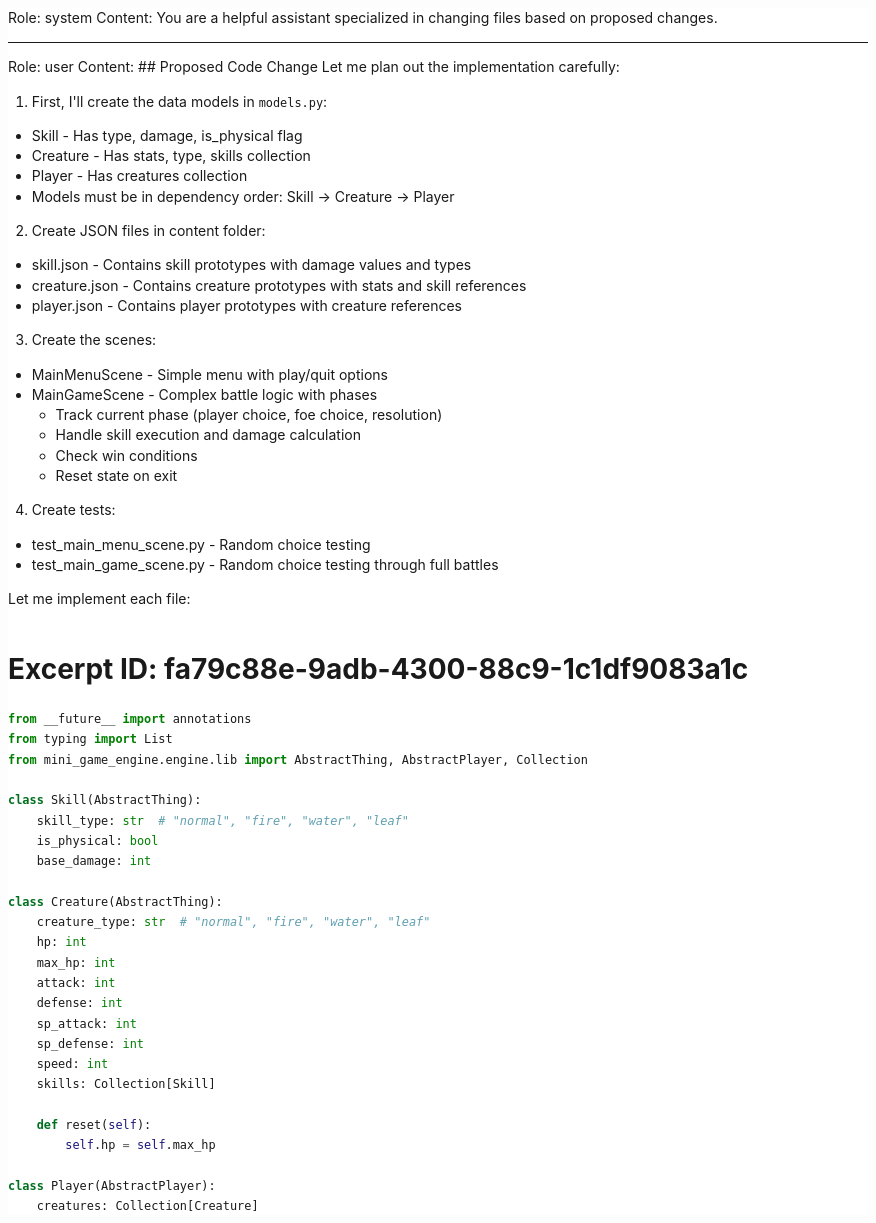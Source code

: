 Role: system
Content: You are a helpful assistant specialized in changing files based on proposed changes.
__________________
Role: user
Content: ## Proposed Code Change
Let me plan out the implementation carefully:

1. First, I'll create the data models in `models.py`:
- Skill - Has type, damage, is_physical flag
- Creature - Has stats, type, skills collection
- Player - Has creatures collection
- Models must be in dependency order: Skill -> Creature -> Player

2. Create JSON files in content folder:
- skill.json - Contains skill prototypes with damage values and types
- creature.json - Contains creature prototypes with stats and skill references 
- player.json - Contains player prototypes with creature references

3. Create the scenes:
- MainMenuScene - Simple menu with play/quit options
- MainGameScene - Complex battle logic with phases
  - Track current phase (player choice, foe choice, resolution)
  - Handle skill execution and damage calculation
  - Check win conditions
  - Reset state on exit

4. Create tests:
- test_main_menu_scene.py - Random choice testing
- test_main_game_scene.py - Random choice testing through full battles

Let me implement each file:

# Excerpt ID: fa79c88e-9adb-4300-88c9-1c1df9083a1c
```python main_game/models.py
from __future__ import annotations
from typing import List
from mini_game_engine.engine.lib import AbstractThing, AbstractPlayer, Collection

class Skill(AbstractThing):
    skill_type: str  # "normal", "fire", "water", "leaf"
    is_physical: bool
    base_damage: int

class Creature(AbstractThing):
    creature_type: str  # "normal", "fire", "water", "leaf" 
    hp: int
    max_hp: int
    attack: int
    defense: int
    sp_attack: int 
    sp_defense: int
    speed: int
    skills: Collection[Skill]

    def reset(self):
        self.hp = self.max_hp

class Player(AbstractPlayer):
    creatures: Collection[Creature]
```
